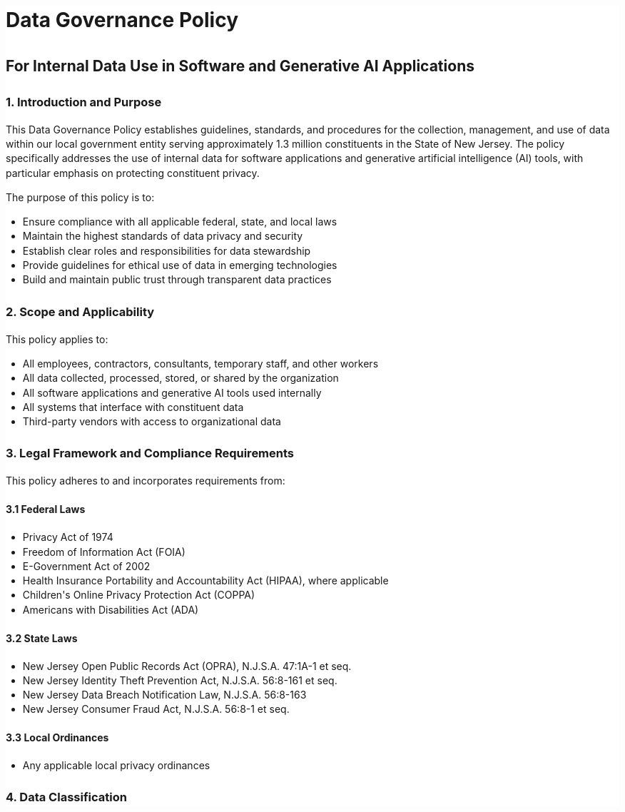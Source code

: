 # Data Governance Policy
## For Internal Data Use in Software and Generative AI Applications

### 1. Introduction and Purpose

This Data Governance Policy establishes guidelines, standards, and procedures for the collection, management, and use of data within our local government entity serving approximately 1.3 million constituents in the State of New Jersey. The policy specifically addresses the use of internal data for software applications and generative artificial intelligence (AI) tools, with particular emphasis on protecting constituent privacy.

The purpose of this policy is to:
- Ensure compliance with all applicable federal, state, and local laws
- Maintain the highest standards of data privacy and security
- Establish clear roles and responsibilities for data stewardship
- Provide guidelines for ethical use of data in emerging technologies
- Build and maintain public trust through transparent data practices

### 2. Scope and Applicability

This policy applies to:
- All employees, contractors, consultants, temporary staff, and other workers
- All data collected, processed, stored, or shared by the organization
- All software applications and generative AI tools used internally
- All systems that interface with constituent data
- Third-party vendors with access to organizational data

### 3. Legal Framework and Compliance Requirements

This policy adheres to and incorporates requirements from:

#### 3.1 Federal Laws
- Privacy Act of 1974
- Freedom of Information Act (FOIA)
- E-Government Act of 2002
- Health Insurance Portability and Accountability Act (HIPAA), where applicable
- Children's Online Privacy Protection Act (COPPA)
- Americans with Disabilities Act (ADA)

#### 3.2 State Laws
- New Jersey Open Public Records Act (OPRA), N.J.S.A. 47:1A-1 et seq.
- New Jersey Identity Theft Prevention Act, N.J.S.A. 56:8-161 et seq.
- New Jersey Data Breach Notification Law, N.J.S.A. 56:8-163
- New Jersey Consumer Fraud Act, N.J.S.A. 56:8-1 et seq.

#### 3.3 Local Ordinances
- Any applicable local privacy ordinances

### 4. Data Classification
